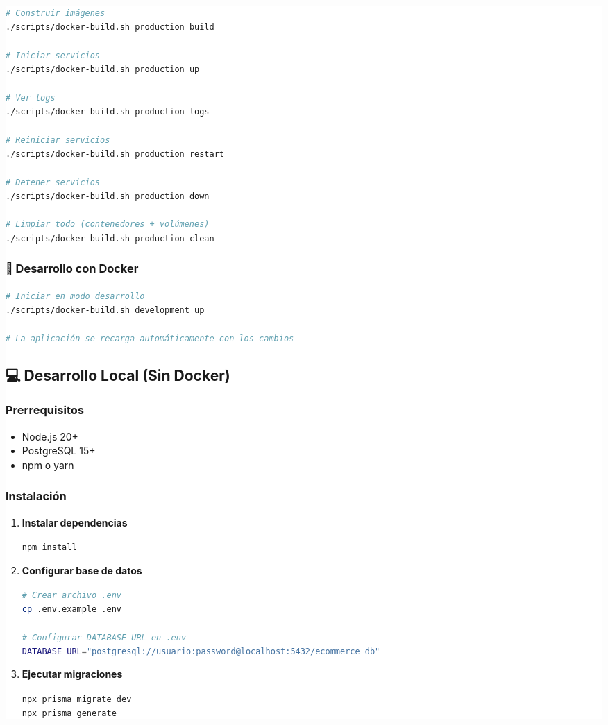 ```bash
# Construir imágenes
./scripts/docker-build.sh production build

# Iniciar servicios
./scripts/docker-build.sh production up

# Ver logs
./scripts/docker-build.sh production logs

# Reiniciar servicios
./scripts/docker-build.sh production restart

# Detener servicios
./scripts/docker-build.sh production down

# Limpiar todo (contenedores + volúmenes)
./scripts/docker-build.sh production clean
```

### 🧪 Desarrollo con Docker

```bash
# Iniciar en modo desarrollo
./scripts/docker-build.sh development up

# La aplicación se recarga automáticamente con los cambios
```

## 💻 Desarrollo Local (Sin Docker)

### Prerrequisitos

- Node.js 20+
- PostgreSQL 15+
- npm o yarn

### Instalación

1. **Instalar dependencias**
   ```bash
   npm install
   ```

2. **Configurar base de datos**
   ```bash
   # Crear archivo .env
   cp .env.example .env
   
   # Configurar DATABASE_URL en .env
   DATABASE_URL="postgresql://usuario:password@localhost:5432/ecommerce_db"
   ```

3. **Ejecutar migraciones**
   ```bash
   npx prisma migrate dev
   npx prisma generate
   ```

